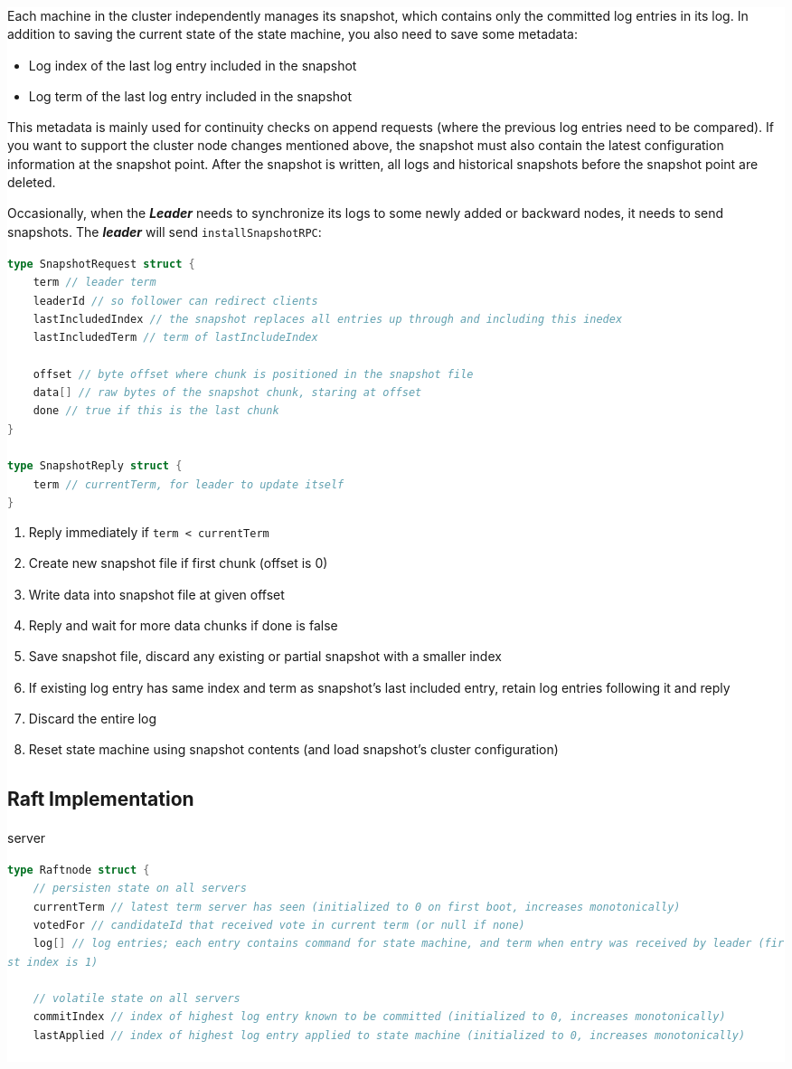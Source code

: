Each machine in the cluster independently manages its snapshot, which contains only the committed log entries in its log. In addition to saving the current state of the state machine, you also need to save some metadata:

* Log index of the last log entry included in the snapshot
    
* Log term of the last log entry included in the snapshot
    

This metadata is mainly used for continuity checks on append requests (where the previous log entries need to be compared). If you want to support the cluster node changes mentioned above, the snapshot must also contain the latest configuration information at the snapshot point. After the snapshot is written, all logs and historical snapshots before the snapshot point are deleted.

Occasionally, when the ***Leader*** needs to synchronize its logs to some newly added or backward nodes, it needs to send snapshots. The ***leader*** will send `installSnapshotRPC`:

```go
type SnapshotRequest struct {
    term // leader term
    leaderId // so follower can redirect clients
    lastIncludedIndex // the snapshot replaces all entries up through and including this inedex
    lastIncludedTerm // term of lastIncludeIndex
    
    offset // byte offset where chunk is positioned in the snapshot file
    data[] // raw bytes of the snapshot chunk, staring at offset
    done // true if this is the last chunk
}

type SnapshotReply struct {
    term // currentTerm, for leader to update itself
}
```

1. Reply immediately if `term < currentTerm`
    
2. Create new snapshot file if first chunk (offset is 0)
    
3. Write data into snapshot file at given offset
    
4. Reply and wait for more data chunks if done is false
    
5. Save snapshot file, discard any existing or partial snapshot with a smaller index
    
6. If existing log entry has same index and term as snapshot’s last included entry, retain log entries following it and reply
    
7. Discard the entire log
    
8. Reset state machine using snapshot contents (and load snapshot’s cluster configuration)
    

## Raft Implementation

server

```go
type Raftnode struct {
    // persisten state on all servers
    currentTerm // latest term server has seen (initialized to 0 on first boot, increases monotonically)
    votedFor // candidateId that received vote in current term (or null if none)
    log[] // log entries; each entry contains command for state machine, and term when entry was received by leader (first index is 1)
    
    // volatile state on all servers
    commitIndex // index of highest log entry known to be committed (initialized to 0, increases monotonically)
    lastApplied // index of highest log entry applied to state machine (initialized to 0, increases monotonically)
    
```